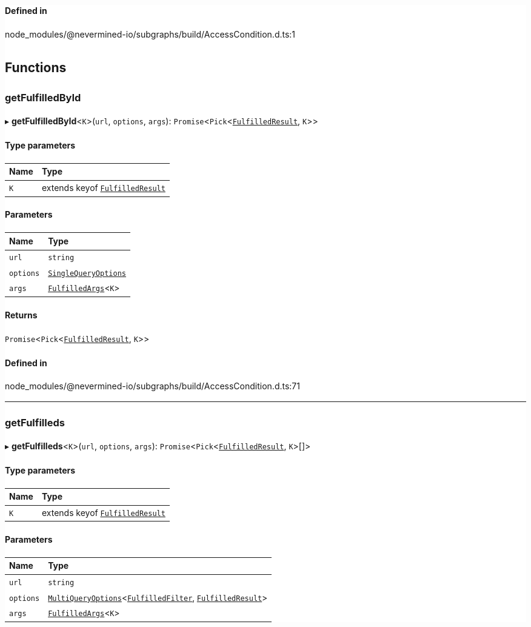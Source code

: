 #### Defined in

node_modules/@nevermined-io/subgraphs/build/AccessCondition.d.ts:1

## Functions

### getFulfilledById

▸ **getFulfilledById**<`K`\>(`url`, `options`, `args`): `Promise`<`Pick`<[`FulfilledResult`](subgraphs.AccessCondition.md#fulfilledresult), `K`\>\>

#### Type parameters

| Name | Type                                                                            |
| :--- | :------------------------------------------------------------------------------ |
| `K`  | extends keyof [`FulfilledResult`](subgraphs.AccessCondition.md#fulfilledresult) |

#### Parameters

| Name      | Type                                                                    |
| :-------- | :---------------------------------------------------------------------- |
| `url`     | `string`                                                                |
| `options` | [`SingleQueryOptions`](subgraphs.AccessCondition.md#singlequeryoptions) |
| `args`    | [`FulfilledArgs`](subgraphs.AccessCondition.md#fulfilledargs)<`K`\>     |

#### Returns

`Promise`<`Pick`<[`FulfilledResult`](subgraphs.AccessCondition.md#fulfilledresult), `K`\>\>

#### Defined in

node_modules/@nevermined-io/subgraphs/build/AccessCondition.d.ts:71

---

### getFulfilleds

▸ **getFulfilleds**<`K`\>(`url`, `options`, `args`): `Promise`<`Pick`<[`FulfilledResult`](subgraphs.AccessCondition.md#fulfilledresult), `K`\>[]\>

#### Type parameters

| Name | Type                                                                            |
| :--- | :------------------------------------------------------------------------------ |
| `K`  | extends keyof [`FulfilledResult`](subgraphs.AccessCondition.md#fulfilledresult) |

#### Parameters

| Name      | Type                                                                                                                                                                                                         |
| :-------- | :----------------------------------------------------------------------------------------------------------------------------------------------------------------------------------------------------------- |
| `url`     | `string`                                                                                                                                                                                                     |
| `options` | [`MultiQueryOptions`](subgraphs.AccessCondition.md#multiqueryoptions)<[`FulfilledFilter`](subgraphs.AccessCondition.md#fulfilledfilter), [`FulfilledResult`](subgraphs.AccessCondition.md#fulfilledresult)\> |
| `args`    | [`FulfilledArgs`](subgraphs.AccessCondition.md#fulfilledargs)<`K`\>                                                                                                                                          |

